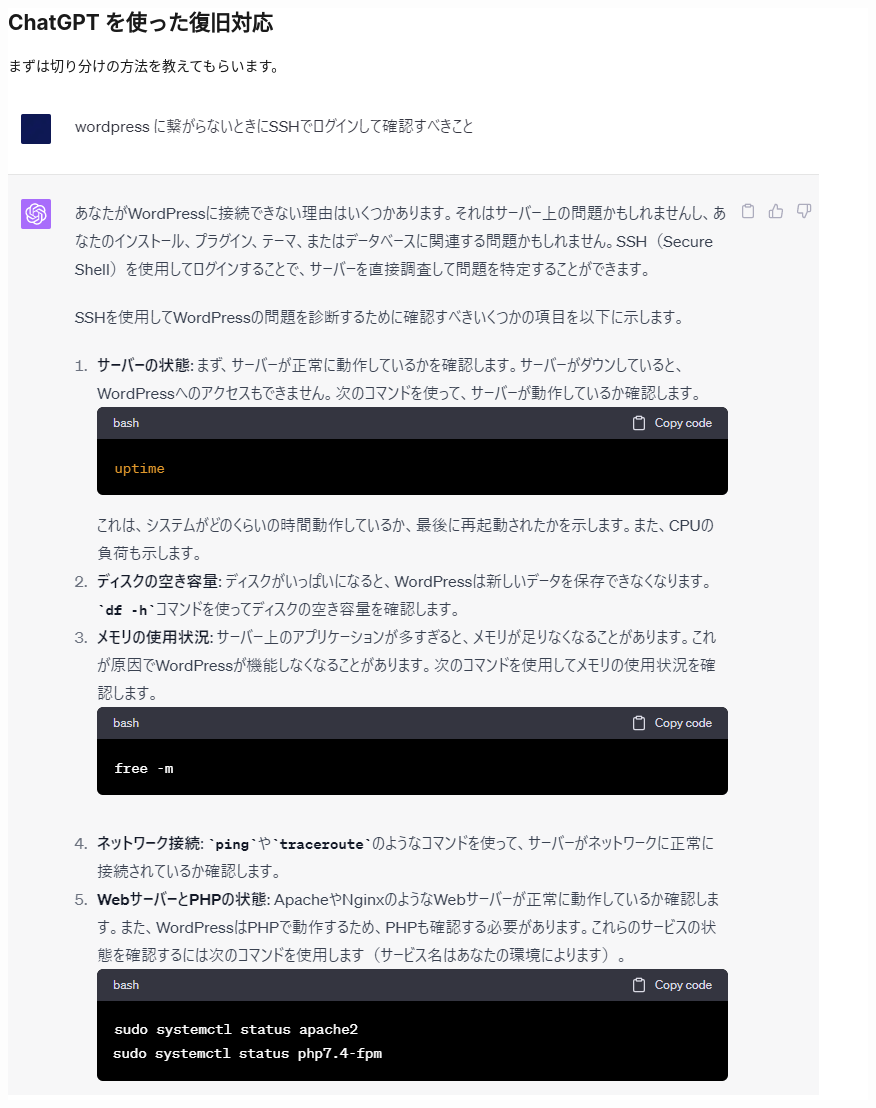 ## ChatGPT を使った復旧対応

まずは切り分けの方法を教えてもらいます。

[![](images/image-12.png)](https://blog.vpantry.net/wp-content/uploads/2023/05/image-12.png)
